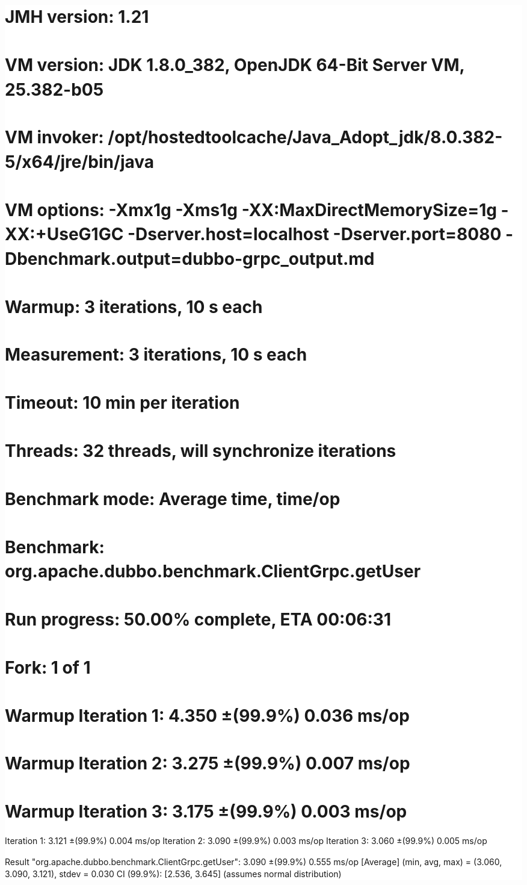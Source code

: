 
# JMH version: 1.21
# VM version: JDK 1.8.0_382, OpenJDK 64-Bit Server VM, 25.382-b05
# VM invoker: /opt/hostedtoolcache/Java_Adopt_jdk/8.0.382-5/x64/jre/bin/java
# VM options: -Xmx1g -Xms1g -XX:MaxDirectMemorySize=1g -XX:+UseG1GC -Dserver.host=localhost -Dserver.port=8080 -Dbenchmark.output=dubbo-grpc_output.md
# Warmup: 3 iterations, 10 s each
# Measurement: 3 iterations, 10 s each
# Timeout: 10 min per iteration
# Threads: 32 threads, will synchronize iterations
# Benchmark mode: Average time, time/op
# Benchmark: org.apache.dubbo.benchmark.ClientGrpc.getUser

# Run progress: 50.00% complete, ETA 00:06:31
# Fork: 1 of 1
# Warmup Iteration   1: 4.350 ±(99.9%) 0.036 ms/op
# Warmup Iteration   2: 3.275 ±(99.9%) 0.007 ms/op
# Warmup Iteration   3: 3.175 ±(99.9%) 0.003 ms/op
Iteration   1: 3.121 ±(99.9%) 0.004 ms/op
Iteration   2: 3.090 ±(99.9%) 0.003 ms/op
Iteration   3: 3.060 ±(99.9%) 0.005 ms/op


Result "org.apache.dubbo.benchmark.ClientGrpc.getUser":
  3.090 ±(99.9%) 0.555 ms/op [Average]
  (min, avg, max) = (3.060, 3.090, 3.121), stdev = 0.030
  CI (99.9%): [2.536, 3.645] (assumes normal distribution)

